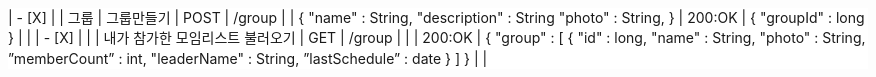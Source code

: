 | - [X] |                                                                                                                                                                                                                                                                                                                                                                                                                                                                                                                                                                                                                                                                                                                                                                                                                                                                                                                                                                                                                                                                                                                               | 그룹                            | 그룹만들기                                           | POST   | /group                                       |                                                                                                                     | { "name" : String, "description" : String "photo" : String, }                                                                                                                            | 200:OK                                                                  | { "groupId" : long }                                                                                                                                                                                                                                                                                                                                                                                                                       |                                                                                                                                                                               |
| - [X] |                                                                                                                                                                                                                                                                                                                                                                                                                                                                                                                                                                                                                                                                                                                                                                                                                                                                                                                                                                                                                                                                                                                               |                                 | 내가 참가한 모임리스트 불러오기                      | GET    | /group                                       |                                                                                                                     |                                                                                                                                                                                          | 200:OK                                                                  | { "group" : [ { "id" : long, "name" : String, "photo" : String, ”memberCount” : int, "leaderName" : String, ”lastSchedule” : date } ] }                                                                                                                                                                                                                                                                                                    |                                                                                                                                                                               |